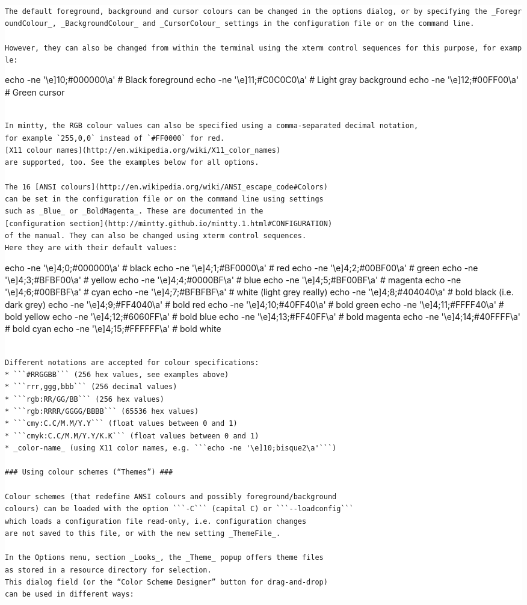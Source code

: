 ```
The default foreground, background and cursor colours can be changed in the options dialog, or by specifying the _ForegroundColour_, _BackgroundColour_ and _CursorColour_ settings in the configuration file or on the command line.

However, they can also be changed from within the terminal using the xterm control sequences for this purpose, for example:

```
echo -ne '\e]10;#000000\a'  # Black foreground
echo -ne '\e]11;#C0C0C0\a'  # Light gray background
echo -ne '\e]12;#00FF00\a'  # Green cursor
```

In mintty, the RGB colour values can also be specified using a comma-separated decimal notation, 
for example `255,0,0` instead of `#FF0000` for red. 
[X11 colour names](http://en.wikipedia.org/wiki/X11_color_names) 
are supported, too. See the examples below for all options.

The 16 [ANSI colours](http://en.wikipedia.org/wiki/ANSI_escape_code#Colors) 
can be set in the configuration file or on the command line using settings 
such as _Blue_ or _BoldMagenta_. These are documented in the 
[configuration section](http://mintty.github.io/mintty.1.html#CONFIGURATION) 
of the manual. They can also be changed using xterm control sequences. 
Here they are with their default values:

```
echo -ne '\e]4;0;#000000\a'   # black
echo -ne '\e]4;1;#BF0000\a'   # red
echo -ne '\e]4;2;#00BF00\a'   # green
echo -ne '\e]4;3;#BFBF00\a'   # yellow
echo -ne '\e]4;4;#0000BF\a'   # blue
echo -ne '\e]4;5;#BF00BF\a'   # magenta
echo -ne '\e]4;6;#00BFBF\a'   # cyan
echo -ne '\e]4;7;#BFBFBF\a'   # white (light grey really)
echo -ne '\e]4;8;#404040\a'   # bold black (i.e. dark grey)
echo -ne '\e]4;9;#FF4040\a'   # bold red
echo -ne '\e]4;10;#40FF40\a'  # bold green
echo -ne '\e]4;11;#FFFF40\a'  # bold yellow
echo -ne '\e]4;12;#6060FF\a'  # bold blue
echo -ne '\e]4;13;#FF40FF\a'  # bold magenta
echo -ne '\e]4;14;#40FFFF\a'  # bold cyan
echo -ne '\e]4;15;#FFFFFF\a'  # bold white
```

Different notations are accepted for colour specifications:
* ```#RRGGBB``` (256 hex values, see examples above)
* ```rrr,ggg,bbb``` (256 decimal values)
* ```rgb:RR/GG/BB``` (256 hex values)
* ```rgb:RRRR/GGGG/BBBB``` (65536 hex values)
* ```cmy:C.C/M.M/Y.Y``` (float values between 0 and 1)
* ```cmyk:C.C/M.M/Y.Y/K.K``` (float values between 0 and 1)
* _color-name_ (using X11 color names, e.g. ```echo -ne '\e]10;bisque2\a'```)

### Using colour schemes (“Themes”) ###

Colour schemes (that redefine ANSI colours and possibly foreground/background 
colours) can be loaded with the option ```-C``` (capital C) or ```--loadconfig``` 
which loads a configuration file read-only, i.e. configuration changes 
are not saved to this file, or with the new setting _ThemeFile_.

In the Options menu, section _Looks_, the _Theme_ popup offers theme files 
as stored in a resource directory for selection.
This dialog field (or the “Color Scheme Designer” button for drag-and-drop) 
can be used in different ways:
```